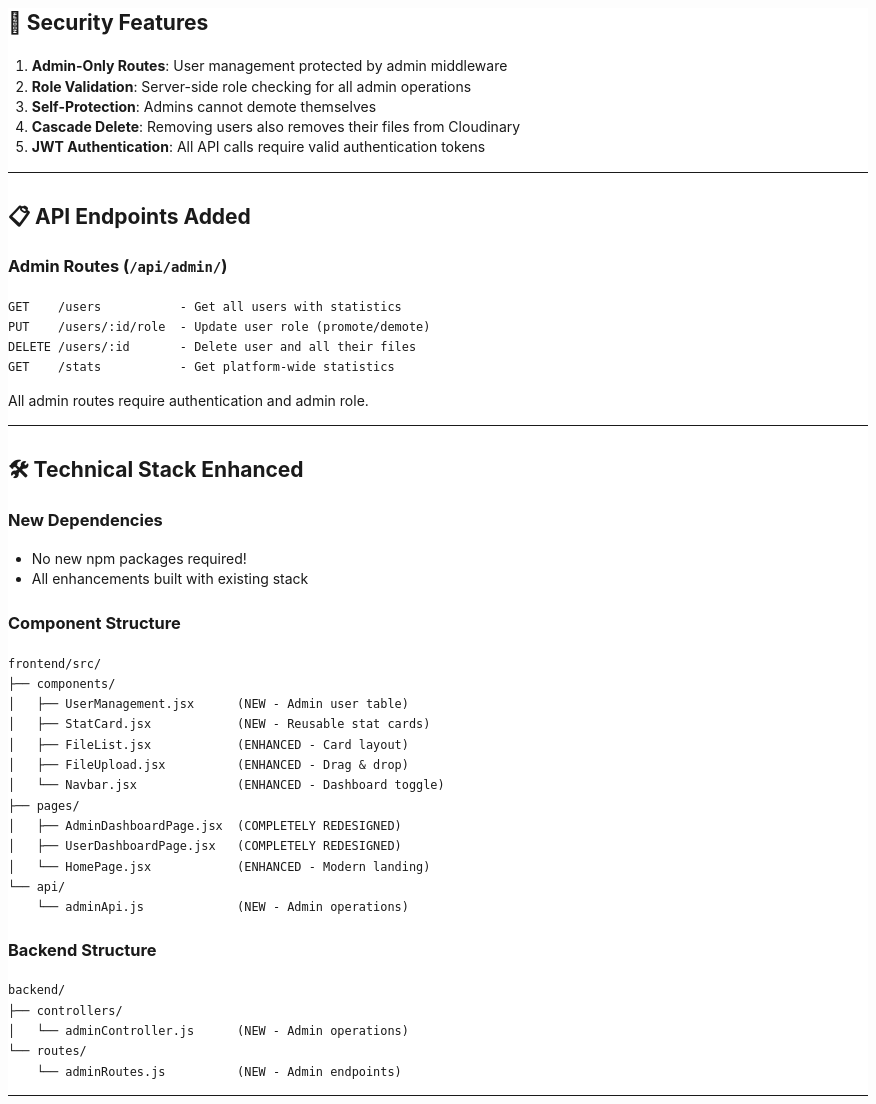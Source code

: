 ## 🔐 Security Features

1. **Admin-Only Routes**: User management protected by admin middleware
2. **Role Validation**: Server-side role checking for all admin operations
3. **Self-Protection**: Admins cannot demote themselves
4. **Cascade Delete**: Removing users also removes their files from Cloudinary
5. **JWT Authentication**: All API calls require valid authentication tokens

---

## 📋 API Endpoints Added

### Admin Routes (`/api/admin/`)
```
GET    /users           - Get all users with statistics
PUT    /users/:id/role  - Update user role (promote/demote)
DELETE /users/:id       - Delete user and all their files
GET    /stats           - Get platform-wide statistics
```

All admin routes require authentication and admin role.

---

## 🛠️ Technical Stack Enhanced

### New Dependencies
- No new npm packages required!
- All enhancements built with existing stack

### Component Structure
```
frontend/src/
├── components/
│   ├── UserManagement.jsx      (NEW - Admin user table)
│   ├── StatCard.jsx            (NEW - Reusable stat cards)
│   ├── FileList.jsx            (ENHANCED - Card layout)
│   ├── FileUpload.jsx          (ENHANCED - Drag & drop)
│   └── Navbar.jsx              (ENHANCED - Dashboard toggle)
├── pages/
│   ├── AdminDashboardPage.jsx  (COMPLETELY REDESIGNED)
│   ├── UserDashboardPage.jsx   (COMPLETELY REDESIGNED)
│   └── HomePage.jsx            (ENHANCED - Modern landing)
└── api/
    └── adminApi.js             (NEW - Admin operations)
```

### Backend Structure
```
backend/
├── controllers/
│   └── adminController.js      (NEW - Admin operations)
└── routes/
    └── adminRoutes.js          (NEW - Admin endpoints)
```

---